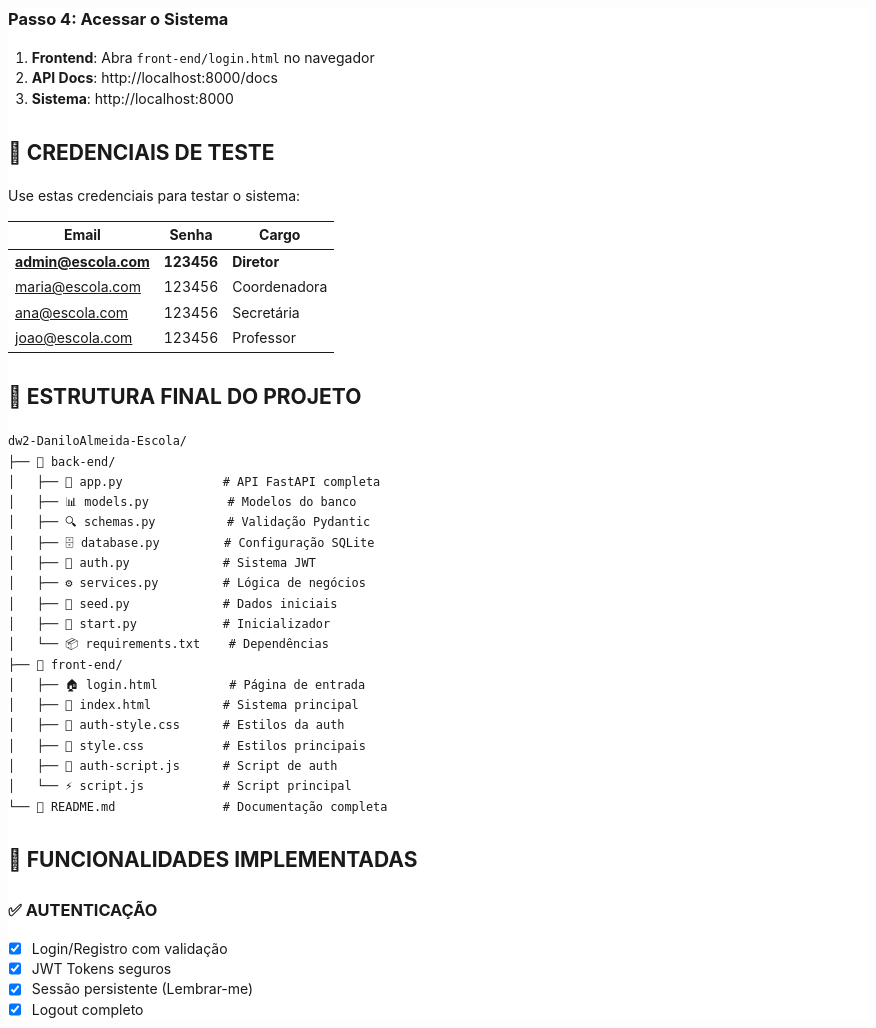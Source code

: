 ### **Passo 4: Acessar o Sistema**
1. **Frontend**: Abra `front-end/login.html` no navegador
2. **API Docs**: http://localhost:8000/docs
3. **Sistema**: http://localhost:8000

## 👤 **CREDENCIAIS DE TESTE**

Use estas credenciais para testar o sistema:

| Email | Senha | Cargo |
|-------|--------|-------|
| **admin@escola.com** | **123456** | **Diretor** |
| maria@escola.com | 123456 | Coordenadora |
| ana@escola.com | 123456 | Secretária |
| joao@escola.com | 123456 | Professor |

## 📁 **ESTRUTURA FINAL DO PROJETO**

```
dw2-DaniloAlmeida-Escola/
├── 📁 back-end/
│   ├── 🔧 app.py              # API FastAPI completa
│   ├── 📊 models.py           # Modelos do banco
│   ├── 🔍 schemas.py          # Validação Pydantic
│   ├── 🗄️ database.py         # Configuração SQLite
│   ├── 🔐 auth.py             # Sistema JWT
│   ├── ⚙️ services.py         # Lógica de negócios
│   ├── 🌱 seed.py             # Dados iniciais
│   ├── 🚀 start.py            # Inicializador
│   └── 📦 requirements.txt    # Dependências
├── 📁 front-end/
│   ├── 🏠 login.html          # Página de entrada
│   ├── 🏫 index.html          # Sistema principal
│   ├── 🎨 auth-style.css      # Estilos da auth
│   ├── 🎨 style.css           # Estilos principais
│   ├── 🔐 auth-script.js      # Script de auth
│   └── ⚡ script.js           # Script principal
└── 📖 README.md               # Documentação completa
```

## 🎯 **FUNCIONALIDADES IMPLEMENTADAS**

### ✅ **AUTENTICAÇÃO**
- [x] Login/Registro com validação
- [x] JWT Tokens seguros
- [x] Sessão persistente (Lembrar-me)
- [x] Logout completo
